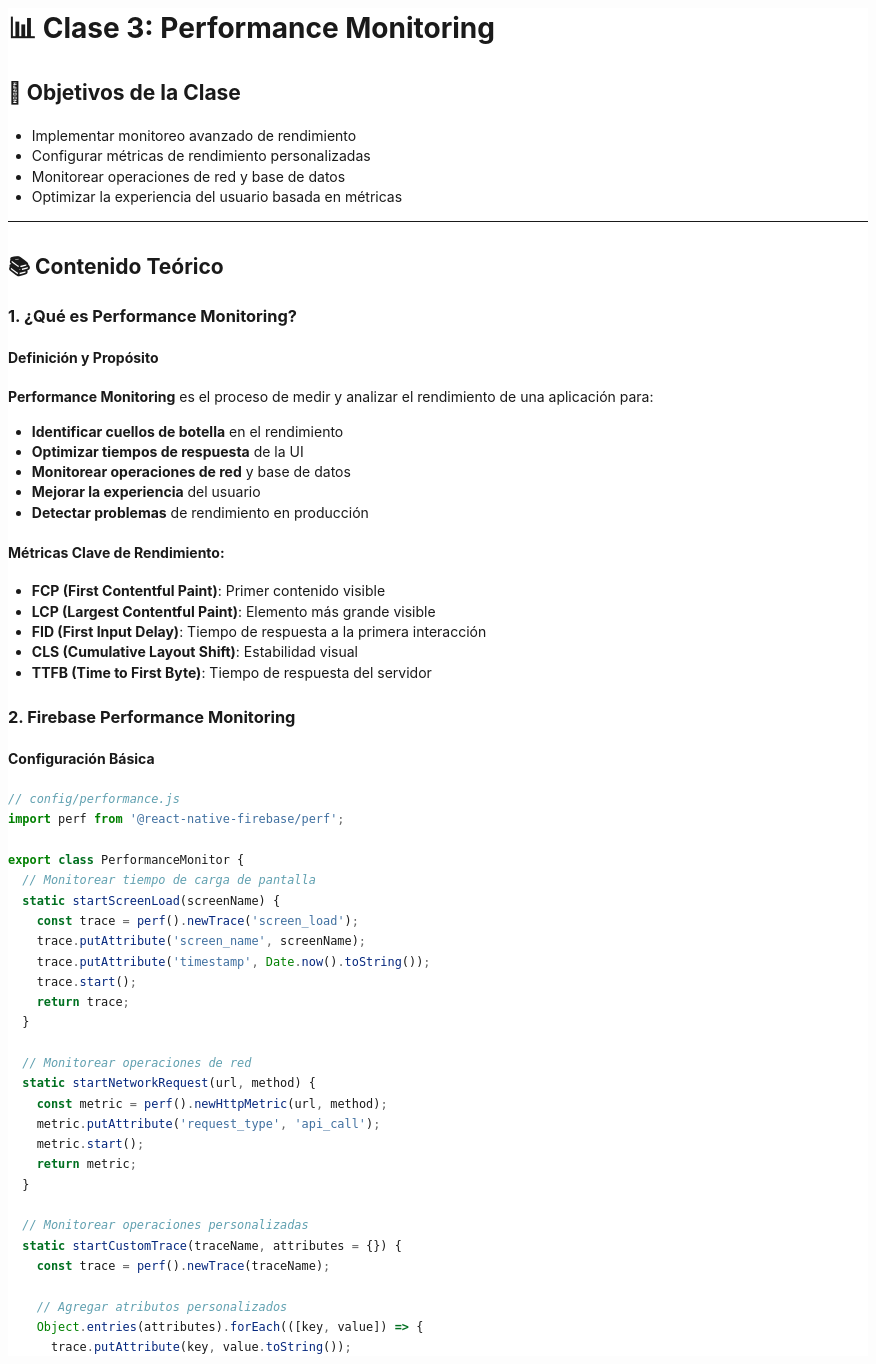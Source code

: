 # 📊 Clase 3: Performance Monitoring

## 🎯 Objetivos de la Clase
- Implementar monitoreo avanzado de rendimiento
- Configurar métricas de rendimiento personalizadas
- Monitorear operaciones de red y base de datos
- Optimizar la experiencia del usuario basada en métricas

---

## 📚 Contenido Teórico

### 1. ¿Qué es Performance Monitoring?

#### **Definición y Propósito**
**Performance Monitoring** es el proceso de medir y analizar el rendimiento de una aplicación para:
- **Identificar cuellos de botella** en el rendimiento
- **Optimizar tiempos de respuesta** de la UI
- **Monitorear operaciones de red** y base de datos
- **Mejorar la experiencia** del usuario
- **Detectar problemas** de rendimiento en producción

#### **Métricas Clave de Rendimiento:**
- **FCP (First Contentful Paint)**: Primer contenido visible
- **LCP (Largest Contentful Paint)**: Elemento más grande visible
- **FID (First Input Delay)**: Tiempo de respuesta a la primera interacción
- **CLS (Cumulative Layout Shift)**: Estabilidad visual
- **TTFB (Time to First Byte)**: Tiempo de respuesta del servidor

### 2. Firebase Performance Monitoring

#### **Configuración Básica**
```javascript
// config/performance.js
import perf from '@react-native-firebase/perf';

export class PerformanceMonitor {
  // Monitorear tiempo de carga de pantalla
  static startScreenLoad(screenName) {
    const trace = perf().newTrace('screen_load');
    trace.putAttribute('screen_name', screenName);
    trace.putAttribute('timestamp', Date.now().toString());
    trace.start();
    return trace;
  }

  // Monitorear operaciones de red
  static startNetworkRequest(url, method) {
    const metric = perf().newHttpMetric(url, method);
    metric.putAttribute('request_type', 'api_call');
    metric.start();
    return metric;
  }

  // Monitorear operaciones personalizadas
  static startCustomTrace(traceName, attributes = {}) {
    const trace = perf().newTrace(traceName);
    
    // Agregar atributos personalizados
    Object.entries(attributes).forEach(([key, value]) => {
      trace.putAttribute(key, value.toString());
```